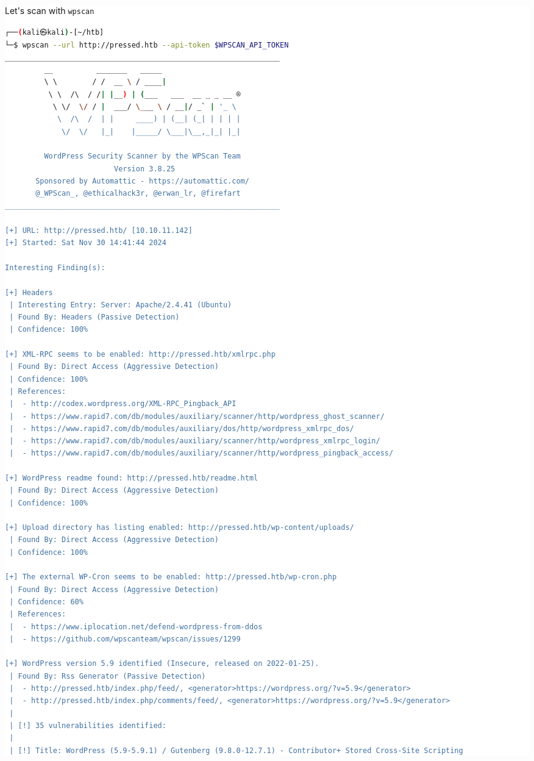Let's scan with `wpscan`

```bash
┌──(kali㉿kali)-[~/htb]
└─$ wpscan --url http://pressed.htb --api-token $WPSCAN_API_TOKEN
_______________________________________________________________
         __          _______   _____
         \ \        / /  __ \ / ____|
          \ \  /\  / /| |__) | (___   ___  __ _ _ __ ®
           \ \/  \/ / |  ___/ \___ \ / __|/ _` | '_ \
            \  /\  /  | |     ____) | (__| (_| | | | |
             \/  \/   |_|    |_____/ \___|\__,_|_| |_|

         WordPress Security Scanner by the WPScan Team
                         Version 3.8.25
       Sponsored by Automattic - https://automattic.com/
       @_WPScan_, @ethicalhack3r, @erwan_lr, @firefart
_______________________________________________________________

[+] URL: http://pressed.htb/ [10.10.11.142]
[+] Started: Sat Nov 30 14:41:44 2024

Interesting Finding(s):

[+] Headers
 | Interesting Entry: Server: Apache/2.4.41 (Ubuntu)
 | Found By: Headers (Passive Detection)
 | Confidence: 100%

[+] XML-RPC seems to be enabled: http://pressed.htb/xmlrpc.php
 | Found By: Direct Access (Aggressive Detection)
 | Confidence: 100%
 | References:
 |  - http://codex.wordpress.org/XML-RPC_Pingback_API
 |  - https://www.rapid7.com/db/modules/auxiliary/scanner/http/wordpress_ghost_scanner/
 |  - https://www.rapid7.com/db/modules/auxiliary/dos/http/wordpress_xmlrpc_dos/
 |  - https://www.rapid7.com/db/modules/auxiliary/scanner/http/wordpress_xmlrpc_login/
 |  - https://www.rapid7.com/db/modules/auxiliary/scanner/http/wordpress_pingback_access/

[+] WordPress readme found: http://pressed.htb/readme.html
 | Found By: Direct Access (Aggressive Detection)
 | Confidence: 100%

[+] Upload directory has listing enabled: http://pressed.htb/wp-content/uploads/
 | Found By: Direct Access (Aggressive Detection)
 | Confidence: 100%

[+] The external WP-Cron seems to be enabled: http://pressed.htb/wp-cron.php
 | Found By: Direct Access (Aggressive Detection)
 | Confidence: 60%
 | References:
 |  - https://www.iplocation.net/defend-wordpress-from-ddos
 |  - https://github.com/wpscanteam/wpscan/issues/1299

[+] WordPress version 5.9 identified (Insecure, released on 2022-01-25).
 | Found By: Rss Generator (Passive Detection)
 |  - http://pressed.htb/index.php/feed/, <generator>https://wordpress.org/?v=5.9</generator>
 |  - http://pressed.htb/index.php/comments/feed/, <generator>https://wordpress.org/?v=5.9</generator>
 |
 | [!] 35 vulnerabilities identified:
 |
 | [!] Title: WordPress (5.9-5.9.1) / Gutenberg (9.8.0-12.7.1) - Contributor+ Stored Cross-Site Scripting
```
